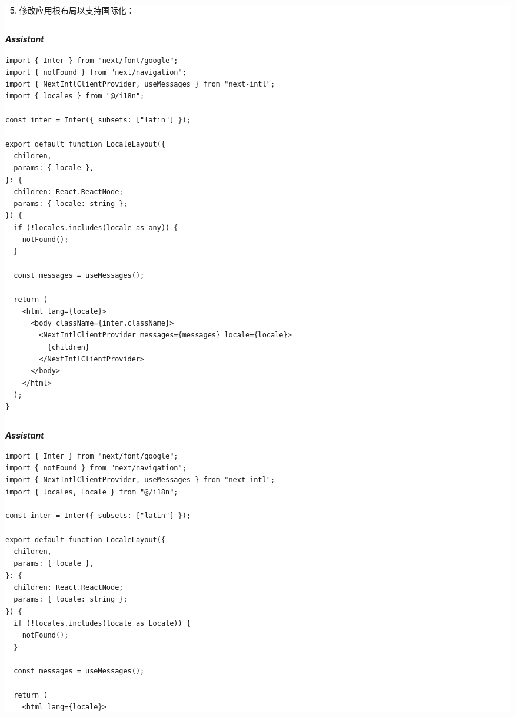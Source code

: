 5. 修改应用根布局以支持国际化：

---

_**Assistant**_

```
import { Inter } from "next/font/google";
import { notFound } from "next/navigation";
import { NextIntlClientProvider, useMessages } from "next-intl";
import { locales } from "@/i18n";

const inter = Inter({ subsets: ["latin"] });

export default function LocaleLayout({
  children,
  params: { locale },
}: {
  children: React.ReactNode;
  params: { locale: string };
}) {
  if (!locales.includes(locale as any)) {
    notFound();
  }

  const messages = useMessages();

  return (
    <html lang={locale}>
      <body className={inter.className}>
        <NextIntlClientProvider messages={messages} locale={locale}>
          {children}
        </NextIntlClientProvider>
      </body>
    </html>
  );
}
```

---

_**Assistant**_

```
import { Inter } from "next/font/google";
import { notFound } from "next/navigation";
import { NextIntlClientProvider, useMessages } from "next-intl";
import { locales, Locale } from "@/i18n";

const inter = Inter({ subsets: ["latin"] });

export default function LocaleLayout({
  children,
  params: { locale },
}: {
  children: React.ReactNode;
  params: { locale: string };
}) {
  if (!locales.includes(locale as Locale)) {
    notFound();
  }

  const messages = useMessages();

  return (
    <html lang={locale}>
```